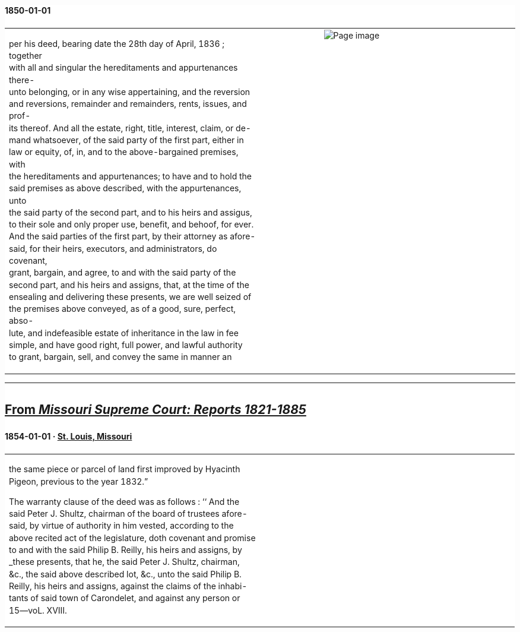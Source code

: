 #### 1850-01-01

<table style="width: 100%;"><tr><td style="width: 50%">

  
per his deed, bearing date the 28th day of April, 1836 ; together  
with all and singular the hereditaments and appurtenances there-  
unto belonging, or in any wise appertaining, and the reversion  
and reversions, remainder and remainders, rents, issues, and prof-  
its thereof. And all the estate, right, title, interest, claim, or de-  
mand whatsoever, of the said party of the first part, either in  
law or equity, of, in, and to the above-bargained premises, with  
the hereditaments and appurtenances; to have and to hold the  
said premises as above described, with the appurtenances, unto  
the said party of the second part, and to his heirs and assigus,  
to their sole and only proper use, benefit, and behoof, for ever.  
And the said parties of the first part, by their attorney as afore-  
said, for their heirs, executors, and administrators, do covenant,  
grant, bargain, and agree, to and with the said party of the  
second part, and his heirs and assigns, that, at the time of the  
ensealing and delivering these presents, we are well seized of  
the premises above conveyed, as of a good, sure, perfect, abso-  
lute, and indefeasible estate of inheritance in the law in fee  
simple, and have good right, full power, and lawful authority  
to grant, bargain, sell, and convey the same in manner an
</td><td style="width: 50%; max-height: 75%; margin: auto; display: block;">
<img alt="Page image" src="https://iiif.archive.org/image/iiif/2/sim_united-states-supreme-court-cases-adjudged_1850-01_8%2Fsim_united-states-supreme-court-cases-adjudged_1850-01_8_jp2.zip%2Fsim_united-states-supreme-court-cases-adjudged_1850-01_8_jp2%2Fsim_united-states-supreme-court-cases-adjudged_1850-01_8_0468.jp2/pct:16.50943396226415,30.14240506329114,65.78044596912521,31.03902953586498/600,/0/default.jpg"/>
</td>
</tr></table>

---

## [From _Missouri Supreme Court: Reports 1821-1885_](https://archive.org/details/sim_missouri-supreme-court-report_1854_18/page/n220/mode/1up?view=theater)

#### 1854-01-01 &middot; [St. Louis, Missouri](http://dbpedia.org/resource/St._Louis)

<table style="width: 100%;"><tr><td style="width: 50%">

  
the same piece or parcel of land first improved by Hyacinth  
Pigeon, previous to the year 1832.”  
  
The warranty clause of the deed was as follows : ‘‘ And the  
said Peter J. Shultz, chairman of the board of trustees afore-  
said, by virtue of authority in him vested, according to the  
above recited act of the legislature, doth covenant and promise  
to and with the said Philip B. Reilly, his heirs and assigns, by  
_these presents, that he, the said Peter J. Shultz, chairman,  
&amp;c., the said above described lot, &amp;c., unto the said Philip B.  
Reilly, his heirs and assigns, against the claims of the inhabi-  
tants of said town of Carondelet, and against any person or  
15—voL. XVIII.  
  